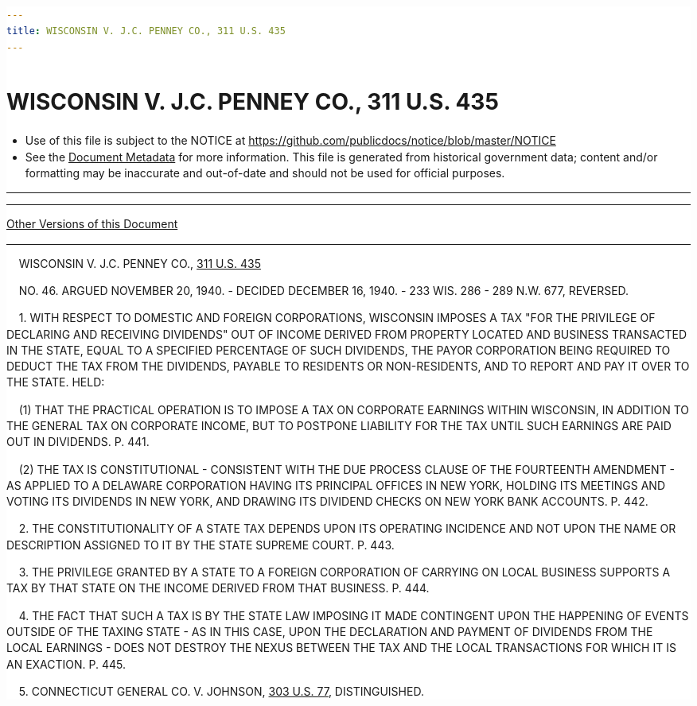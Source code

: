 ```yaml
---
title: WISCONSIN V. J.C. PENNEY CO., 311 U.S. 435
---
```


# WISCONSIN V. J.C. PENNEY CO., 311 U.S. 435

* Use of this file is subject to the NOTICE at https://github.com/publicdocs/notice/blob/master/NOTICE
* See the [Document Metadata](../../../index.md) for more information.
  This file is generated from historical government data; content and/or formatting may be inaccurate and out-of-date and should not be used for official purposes.

----------
----------

[Other Versions of this Document](https://publicdocs.github.io/go/links?ns=uslm-x&ref=%2Fus%2Fcourts%2Fscotus%2FusReporter%2F311%2F435)

----------

    WISCONSIN V. J.C. PENNEY CO., [311 U.S. 435][/us/courts/scotus/usReporter/311/435]

    NO. 46.  ARGUED NOVEMBER 20, 1940.  - DECIDED DECEMBER 16, 1940.  - 233 WIS. 286 - 289 N.W. 677, REVERSED.

    1.  WITH RESPECT TO DOMESTIC AND FOREIGN CORPORATIONS, WISCONSIN IMPOSES A TAX "FOR THE PRIVILEGE OF DECLARING AND RECEIVING DIVIDENDS" OUT OF INCOME DERIVED FROM PROPERTY LOCATED AND BUSINESS TRANSACTED IN THE STATE, EQUAL TO A SPECIFIED PERCENTAGE OF SUCH DIVIDENDS, THE PAYOR CORPORATION BEING REQUIRED TO DEDUCT THE TAX FROM THE DIVIDENDS, PAYABLE TO RESIDENTS OR NON-RESIDENTS, AND TO REPORT AND PAY IT OVER TO THE STATE.  HELD:

    (1)  THAT THE PRACTICAL OPERATION IS TO IMPOSE A TAX ON CORPORATE EARNINGS WITHIN WISCONSIN, IN ADDITION TO THE GENERAL TAX ON CORPORATE INCOME, BUT TO POSTPONE LIABILITY FOR THE TAX UNTIL SUCH EARNINGS ARE PAID OUT IN DIVIDENDS.  P. 441.

    (2)  THE TAX IS CONSTITUTIONAL - CONSISTENT WITH THE DUE PROCESS CLAUSE OF THE FOURTEENTH AMENDMENT - AS APPLIED TO A DELAWARE CORPORATION HAVING ITS PRINCIPAL OFFICES IN NEW YORK, HOLDING ITS MEETINGS AND VOTING ITS DIVIDENDS IN NEW YORK, AND DRAWING ITS DIVIDEND CHECKS ON NEW YORK BANK ACCOUNTS.  P. 442.

    2.  THE CONSTITUTIONALITY OF A STATE TAX DEPENDS UPON ITS OPERATING INCIDENCE AND NOT UPON THE NAME OR DESCRIPTION ASSIGNED TO IT BY THE STATE SUPREME COURT.  P. 443.

    3.  THE PRIVILEGE GRANTED BY A STATE TO A FOREIGN CORPORATION OF CARRYING ON LOCAL BUSINESS SUPPORTS A TAX BY THAT STATE ON THE INCOME DERIVED FROM THAT BUSINESS.  P. 444.

    4.  THE FACT THAT SUCH A TAX IS BY THE STATE LAW IMPOSING IT MADE CONTINGENT UPON THE HAPPENING OF EVENTS OUTSIDE OF THE TAXING STATE - AS IN THIS CASE, UPON THE DECLARATION AND PAYMENT OF DIVIDENDS FROM THE LOCAL EARNINGS - DOES NOT DESTROY THE NEXUS BETWEEN THE TAX AND THE LOCAL TRANSACTIONS FOR WHICH IT IS AN EXACTION.  P. 445.

    5.  CONNECTICUT GENERAL CO. V. JOHNSON, [303 U.S. 77][/us/courts/scotus/usReporter/303/77], DISTINGUISHED.


[/us/courts/scotus/usReporter/311/435]: https://publicdocs.github.io/go/links?ns=uslm-x&ref=%2Fus%2Fcourts%2Fscotus%2FusReporter%2F311%2F435
[/us/courts/scotus/usReporter/303/77]: https://publicdocs.github.io/go/links?ns=uslm-x&ref=%2Fus%2Fcourts%2Fscotus%2FusReporter%2F303%2F77
[/us/courts/scotus/usReporter/310/618]: https://publicdocs.github.io/go/links?ns=uslm-x&ref=%2Fus%2Fcourts%2Fscotus%2FusReporter%2F310%2F618
[/us/courts/scotus/usReporter/307/313]: https://publicdocs.github.io/go/links?ns=uslm-x&ref=%2Fus%2Fcourts%2Fscotus%2FusReporter%2F307%2F313
[/us/courts/scotus/usReporter/298/193]: https://publicdocs.github.io/go/links?ns=uslm-x&ref=%2Fus%2Fcourts%2Fscotus%2FusReporter%2F298%2F193
[/us/courts/scotus/usReporter/303/77]: https://publicdocs.github.io/go/links?ns=uslm-x&ref=%2Fus%2Fcourts%2Fscotus%2FusReporter%2F303%2F77
[/us/courts/scotus/usReporter/238/143]: https://publicdocs.github.io/go/links?ns=uslm-x&ref=%2Fus%2Fcourts%2Fscotus%2FusReporter%2F238%2F143
[/us/courts/scotus/usReporter/239/103]: https://publicdocs.github.io/go/links?ns=uslm-x&ref=%2Fus%2Fcourts%2Fscotus%2FusReporter%2F239%2F103
[/us/courts/scotus/usReporter/282/1]: https://publicdocs.github.io/go/links?ns=uslm-x&ref=%2Fus%2Fcourts%2Fscotus%2FusReporter%2F282%2F1
[/us/courts/scotus/usReporter/270/69]: https://publicdocs.github.io/go/links?ns=uslm-x&ref=%2Fus%2Fcourts%2Fscotus%2FusReporter%2F270%2F69
[/us/courts/scotus/usReporter/274/284]: https://publicdocs.github.io/go/links?ns=uslm-x&ref=%2Fus%2Fcourts%2Fscotus%2FusReporter%2F274%2F284
[/us/courts/scotus/usReporter/304/307]: https://publicdocs.github.io/go/links?ns=uslm-x&ref=%2Fus%2Fcourts%2Fscotus%2FusReporter%2F304%2F307
[/us/courts/scotus/usReporter/198/341]: https://publicdocs.github.io/go/links?ns=uslm-x&ref=%2Fus%2Fcourts%2Fscotus%2FusReporter%2F198%2F341
[/us/courts/scotus/usReporter/265/30]: https://publicdocs.github.io/go/links?ns=uslm-x&ref=%2Fus%2Fcourts%2Fscotus%2FusReporter%2F265%2F30
[/us/courts/scotus/usReporter/287/509]: https://publicdocs.github.io/go/links?ns=uslm-x&ref=%2Fus%2Fcourts%2Fscotus%2FusReporter%2F287%2F509
[/us/courts/scotus/usReporter/250/459]: https://publicdocs.github.io/go/links?ns=uslm-x&ref=%2Fus%2Fcourts%2Fscotus%2FusReporter%2F250%2F459
[/us/courts/scotus/usReporter/274/284]: https://publicdocs.github.io/go/links?ns=uslm-x&ref=%2Fus%2Fcourts%2Fscotus%2FusReporter%2F274%2F284
[/us/courts/scotus/usReporter/310/41]: https://publicdocs.github.io/go/links?ns=uslm-x&ref=%2Fus%2Fcourts%2Fscotus%2FusReporter%2F310%2F41
[/us/courts/scotus/usReporter/252/60]: https://publicdocs.github.io/go/links?ns=uslm-x&ref=%2Fus%2Fcourts%2Fscotus%2FusReporter%2F252%2F60
[/us/courts/scotus/usReporter/289/739]: https://publicdocs.github.io/go/links?ns=uslm-x&ref=%2Fus%2Fcourts%2Fscotus%2FusReporter%2F289%2F739
[/us/courts/scotus/usReporter/270/69]: https://publicdocs.github.io/go/links?ns=uslm-x&ref=%2Fus%2Fcourts%2Fscotus%2FusReporter%2F270%2F69
[/us/courts/scotus/usReporter/282/19]: https://publicdocs.github.io/go/links?ns=uslm-x&ref=%2Fus%2Fcourts%2Fscotus%2FusReporter%2F282%2F19
[/us/courts/scotus/usReporter/282/1]: https://publicdocs.github.io/go/links?ns=uslm-x&ref=%2Fus%2Fcourts%2Fscotus%2FusReporter%2F282%2F1
[/us/courts/scotus/usReporter/303/77]: https://publicdocs.github.io/go/links?ns=uslm-x&ref=%2Fus%2Fcourts%2Fscotus%2FusReporter%2F303%2F77
[/us/courts/scotus/usReporter/310/618]: https://publicdocs.github.io/go/links?ns=uslm-x&ref=%2Fus%2Fcourts%2Fscotus%2FusReporter%2F310%2F618
[/us/courts/scotus/usReporter/247/321]: https://publicdocs.github.io/go/links?ns=uslm-x&ref=%2Fus%2Fcourts%2Fscotus%2FusReporter%2F247%2F321
[/us/courts/scotus/usReporter/254/113]: https://publicdocs.github.io/go/links?ns=uslm-x&ref=%2Fus%2Fcourts%2Fscotus%2FusReporter%2F254%2F113
[/us/courts/scotus/usReporter/305/134]: https://publicdocs.github.io/go/links?ns=uslm-x&ref=%2Fus%2Fcourts%2Fscotus%2FusReporter%2F305%2F134
[/us/courts/scotus/usReporter/92/259]: https://publicdocs.github.io/go/links?ns=uslm-x&ref=%2Fus%2Fcourts%2Fscotus%2FusReporter%2F92%2F259
[/us/courts/scotus/usReporter/286/276]: https://publicdocs.github.io/go/links?ns=uslm-x&ref=%2Fus%2Fcourts%2Fscotus%2FusReporter%2F286%2F276
[/us/courts/scotus/usReporter/238/143]: https://publicdocs.github.io/go/links?ns=uslm-x&ref=%2Fus%2Fcourts%2Fscotus%2FusReporter%2F238%2F143
[/us/courts/scotus/usReporter/250/525]: https://publicdocs.github.io/go/links?ns=uslm-x&ref=%2Fus%2Fcourts%2Fscotus%2FusReporter%2F250%2F525
[/us/courts/scotus/usReporter/275/87]: https://publicdocs.github.io/go/links?ns=uslm-x&ref=%2Fus%2Fcourts%2Fscotus%2FusReporter%2F275%2F87
[/us/courts/scotus/usReporter/300/308]: https://publicdocs.github.io/go/links?ns=uslm-x&ref=%2Fus%2Fcourts%2Fscotus%2FusReporter%2F300%2F308
[/us/courts/scotus/usReporter/301/412]: https://publicdocs.github.io/go/links?ns=uslm-x&ref=%2Fus%2Fcourts%2Fscotus%2FusReporter%2F301%2F412
[/us/courts/scotus/usReporter/302/22]: https://publicdocs.github.io/go/links?ns=uslm-x&ref=%2Fus%2Fcourts%2Fscotus%2FusReporter%2F302%2F22
[/us/courts/scotus/usReporter/307/357]: https://publicdocs.github.io/go/links?ns=uslm-x&ref=%2Fus%2Fcourts%2Fscotus%2FusReporter%2F307%2F357
[/us/courts/scotus/usReporter/303/77]: https://publicdocs.github.io/go/links?ns=uslm-x&ref=%2Fus%2Fcourts%2Fscotus%2FusReporter%2F303%2F77
[/us/courts/scotus/usReporter/303/77]: https://publicdocs.github.io/go/links?ns=uslm-x&ref=%2Fus%2Fcourts%2Fscotus%2FusReporter%2F303%2F77